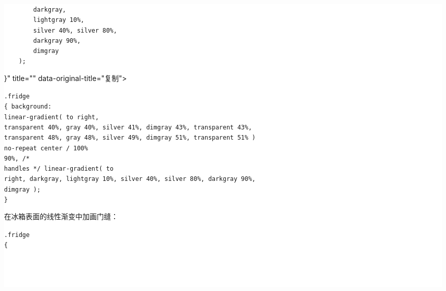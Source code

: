             darkgray,
            lightgray 10%,
            silver 40%, silver 80%,
            darkgray 90%,
            dimgray
        );
}" title="" data-original-title="&#x590D;&#x5236;"></span> <span type="button" class="saveToNote code-tool" data-toggle="tooltip" data-placement="top" title="" data-original-title="&#x653E;&#x8FDB;&#x7B14;&#x8BB0;"></span></div></div><pre class="css hljs"><code class="css"><span class="hljs-selector-class">.fridge</span> {
    <span class="hljs-attribute">background</span>:
        <span class="hljs-built_in">linear-gradient</span>(
            to right,
            transparent 40%,
            gray 40%,
            silver 41%,
            dimgray 43%,
            transparent 43%, transparent 48%,
            gray 48%,
            silver 49%,
            dimgray 51%,
            transparent 51%
        ) no-repeat center / <span class="hljs-number">100%</span> <span class="hljs-number">90%</span>, <span class="hljs-comment">/* handles */</span>
        <span class="hljs-built_in">linear-gradient</span>(
            to right,
            darkgray,
            lightgray 10%,
            silver 40%, silver 80%,
            darkgray 90%,
            dimgray
        );
}</code></pre><p>&#x5728;&#x51B0;&#x7BB1;&#x8868;&#x9762;&#x7684;&#x7EBF;&#x6027;&#x6E10;&#x53D8;&#x4E2D;&#x52A0;&#x753B;&#x95E8;&#x7F1D;&#xFF1A;</p><div class="widget-codetool" style="display:none"><div class="widget-codetool--inner"><span class="selectCode code-tool" data-toggle="tooltip" data-placement="top" title="" data-original-title="&#x5168;&#x9009;"></span> <span type="button" class="copyCode code-tool" data-toggle="tooltip" data-placement="top" data-clipboard-text=".fridge {
    background:
        linear-gradient(
            to right,
            transparent 40%,
            gray 40%,
            silver 41%,
            dimgray 43%,
            transparent 43%, transparent 48%,
            gray 48%,
            silver 49%,
            dimgray 51%,
            transparent 51%
        ) no-repeat center / 100% 90%, /* handles */
        linear-gradient(
            to right,
            darkgray,
            lightgray 10%,
            silver 40%, silver 45%,
            black 45%, black 46%,
            silver 46%, silver 80%,
            darkgray 90%,
            dimgray
        );
}" title="" data-original-title="&#x590D;&#x5236;"></span> <span type="button" class="saveToNote code-tool" data-toggle="tooltip" data-placement="top" title="" data-original-title="&#x653E;&#x8FDB;&#x7B14;&#x8BB0;"></span></div></div><pre class="css hljs"><code class="css"><span class="hljs-selector-class">.fridge</span> {